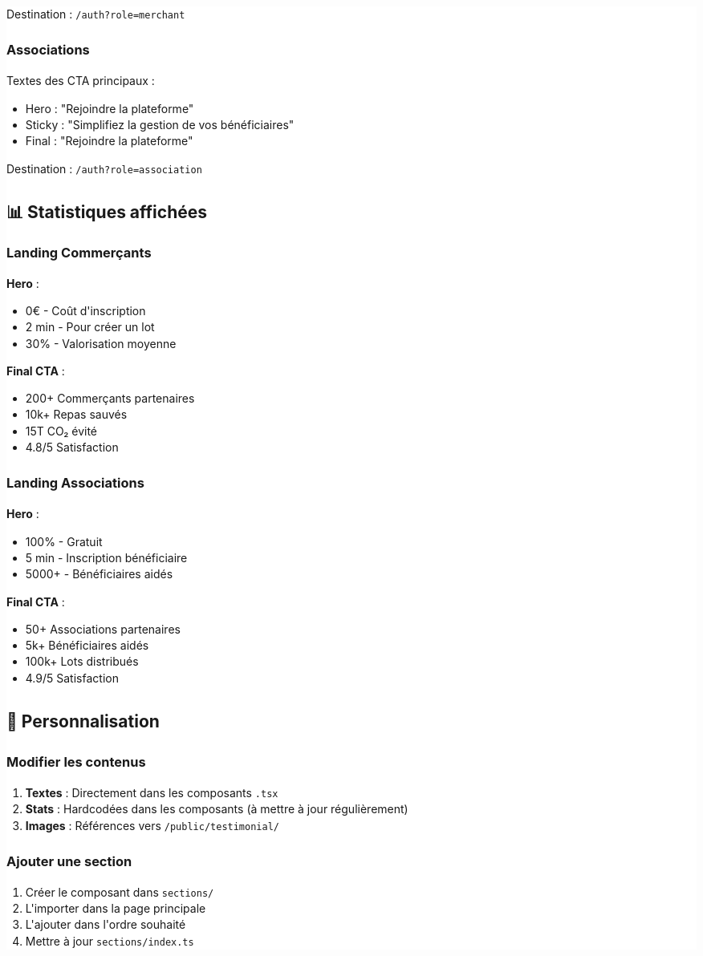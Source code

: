 Destination : `/auth?role=merchant`

### Associations

Textes des CTA principaux :
- Hero : "Rejoindre la plateforme"
- Sticky : "Simplifiez la gestion de vos bénéficiaires"
- Final : "Rejoindre la plateforme"

Destination : `/auth?role=association`

## 📊 Statistiques affichées

### Landing Commerçants

**Hero** :
- 0€ - Coût d'inscription
- 2 min - Pour créer un lot
- 30% - Valorisation moyenne

**Final CTA** :
- 200+ Commerçants partenaires
- 10k+ Repas sauvés
- 15T CO₂ évité
- 4.8/5 Satisfaction

### Landing Associations

**Hero** :
- 100% - Gratuit
- 5 min - Inscription bénéficiaire
- 5000+ - Bénéficiaires aidés

**Final CTA** :
- 50+ Associations partenaires
- 5k+ Bénéficiaires aidés
- 100k+ Lots distribués
- 4.9/5 Satisfaction

## 🔧 Personnalisation

### Modifier les contenus

1. **Textes** : Directement dans les composants `.tsx`
2. **Stats** : Hardcodées dans les composants (à mettre à jour régulièrement)
3. **Images** : Références vers `/public/testimonial/`

### Ajouter une section

1. Créer le composant dans `sections/`
2. L'importer dans la page principale
3. L'ajouter dans l'ordre souhaité
4. Mettre à jour `sections/index.ts`

